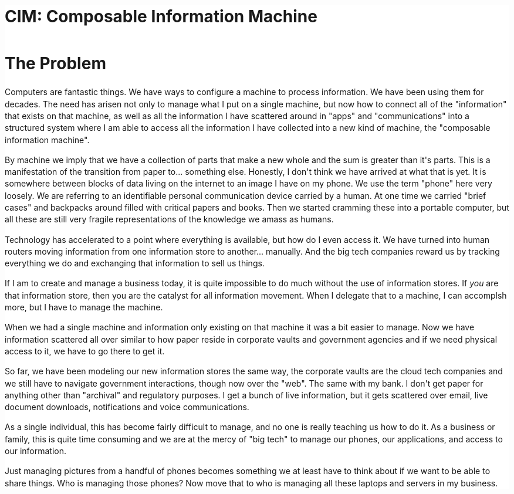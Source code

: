 # CIM: Composable Information Machine

# The Problem
Computers are fantastic things. We have ways to configure a machine to process information.
We have been using them for decades. The need has arisen not only to manage what I put on a single machine, but now how to connect all of the "information" that exists on that machine, as well as all the information I have scattered around in "apps" and "communications" into a structured system where I am able to access all the information I have collected into a new kind of machine, the "composable information machine".

By machine we imply that we have a collection of parts that make a new whole and the sum is greater than it's parts.
This is a manifestation of the transition from paper to... something else.
Honestly, I don't think we have arrived at what that is yet. It is somewhere between blocks of data living on the internet to an image I have on my phone.
We use the term "phone" here very loosely. We are referring to an identifiable personal communication device carried by a human.
At one time we carried "brief cases" and backpacks around filled with critical papers and books.
Then we started cramming these into a portable computer, but all these are still very fragile representations of the knowledge we amass as humans.

Technology has accelerated to a point where everything is available, but how do I even access it.
We have turned into human routers moving information from one information store to another... manually.
And the big tech companies reward us by tracking everything we do and exchanging that information to sell us things.

If I am to create and manage a business today, it is quite impossible to do much without the use of information stores.
If *you* are that information store, then you are the catalyst for all information movement.
When I delegate that to a machine, I can accomplsh more, but I have to manage the machine.

When we had a single machine and information only existing on that machine it was a bit easier to manage.
Now we have information scattered all over similar to how paper reside in corporate vaults and government agencies and if we need physical access to it, we have to go there to get it.

So far, we have been modeling our new information stores the same way, the corporate vaults are the cloud tech companies and we still have to navigate government interactions, though now over the "web". The same with my bank. I don't get paper for anything other than "archival" and regulatory purposes. I get a bunch of live information, but it gets scattered over email, live document downloads, notifications and voice communications.

As a single individual, this has become fairly difficult to manage, and no one is really teaching us how to do it.
As a business or family, this is quite time consuming and we are at the mercy of "big tech" to manage our phones, our applications, and access to our information.

Just managing pictures from a handful of phones becomes something we at least have to think about if we want to be able to share things.
Who is managing those phones?
Now move that to who is managing all these laptops and servers in my business.
